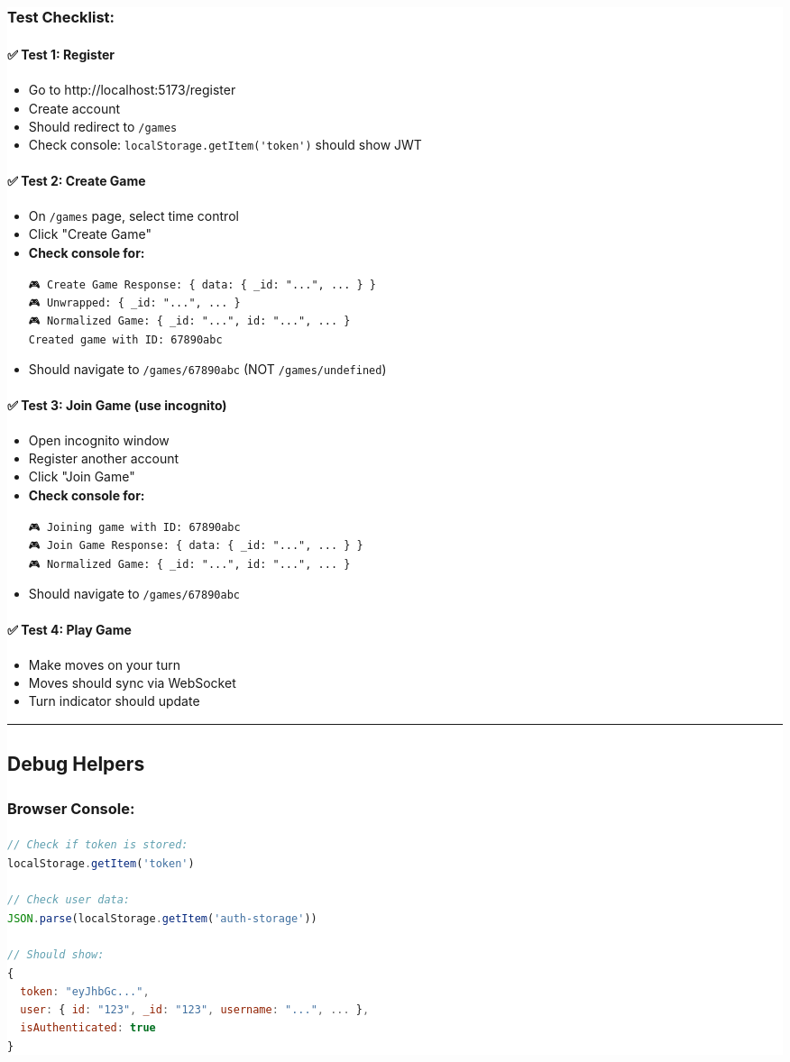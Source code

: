 ### Test Checklist:

#### ✅ Test 1: Register
- Go to http://localhost:5173/register
- Create account
- Should redirect to `/games`
- Check console: `localStorage.getItem('token')` should show JWT

#### ✅ Test 2: Create Game
- On `/games` page, select time control
- Click "Create Game"
- **Check console for:**
  ```
  🎮 Create Game Response: { data: { _id: "...", ... } }
  🎮 Unwrapped: { _id: "...", ... }
  🎮 Normalized Game: { _id: "...", id: "...", ... }
  Created game with ID: 67890abc
  ```
- Should navigate to `/games/67890abc` (NOT `/games/undefined`)

#### ✅ Test 3: Join Game (use incognito)
- Open incognito window
- Register another account
- Click "Join Game"
- **Check console for:**
  ```
  🎮 Joining game with ID: 67890abc
  🎮 Join Game Response: { data: { _id: "...", ... } }
  🎮 Normalized Game: { _id: "...", id: "...", ... }
  ```
- Should navigate to `/games/67890abc`

#### ✅ Test 4: Play Game
- Make moves on your turn
- Moves should sync via WebSocket
- Turn indicator should update

---

## Debug Helpers

### Browser Console:
```javascript
// Check if token is stored:
localStorage.getItem('token')

// Check user data:
JSON.parse(localStorage.getItem('auth-storage'))

// Should show:
{
  token: "eyJhbGc...",
  user: { id: "123", _id: "123", username: "...", ... },
  isAuthenticated: true
}
```
